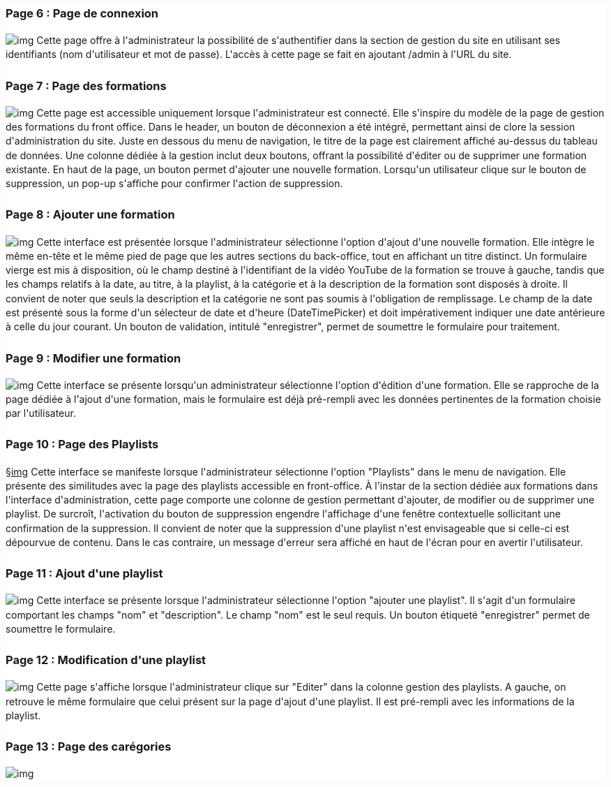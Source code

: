 ### Page 6 : Page de connexion 
![img](https://github.com/BHFTY/test3/blob/master/Login.PNG?raw=true)
Cette page offre à l'administrateur la possibilité de s'authentifier dans la section de gestion du site en utilisant ses identifiants (nom d'utilisateur et mot de passe). L'accès à cette page se fait en ajoutant /admin à l'URL du site.
### Page 7 : Page des formations 
![img](https://github.com/BHFTY/test3/blob/master/FormationAdmin.PNG?raw=true)
Cette page est accessible uniquement lorsque l'administrateur est connecté. Elle s'inspire du modèle de la page de gestion des formations du front office. Dans le header, un bouton de déconnexion a été intégré, permettant ainsi de clore la session d'administration du site. Juste en dessous du menu de navigation, le titre de la page est clairement affiché au-dessus du tableau de données. Une colonne dédiée à la gestion inclut deux boutons, offrant la possibilité d'éditer ou de supprimer une formation existante. En haut de la page, un bouton permet d'ajouter une nouvelle formation. Lorsqu'un utilisateur clique sur le bouton de suppression, un pop-up s'affiche pour confirmer l'action de suppression.
### Page 8 :  Ajouter une formation
![img](https://github.com/BHFTY/test3/blob/master/AjoutFormation.PNG?raw=true)
Cette interface est présentée lorsque l'administrateur sélectionne l'option d'ajout d'une nouvelle formation. Elle intègre le même en-tête et le même pied de page que les autres sections du back-office, tout en affichant un titre distinct. Un formulaire vierge est mis à disposition, où le champ destiné à l'identifiant de la vidéo YouTube de la formation se trouve à gauche, tandis que les champs relatifs à la date, au titre, à la playlist, à la catégorie et à la description de la formation sont disposés à droite. Il convient de noter que seuls la description et la catégorie ne sont pas soumis à l'obligation de remplissage. Le champ de la date est présenté sous la forme d'un sélecteur de date et d'heure (DateTimePicker) et doit impérativement indiquer une date antérieure à celle du jour courant. Un bouton de validation, intitulé "enregistrer", permet de soumettre le formulaire pour traitement.
### Page 9 : Modifier une formation
![img](https://github.com/BHFTY/test3/blob/master/D%C3%A9tailsFormation.PNG?raw=true)
Cette interface se présente lorsqu'un administrateur sélectionne l'option d'édition d'une formation. Elle se rapproche de la page dédiée à l'ajout d'une formation, mais le formulaire est déjà pré-rempli avec les données pertinentes de la formation choisie par l'utilisateur.
### Page 10 : Page des Playlists
§[img](https://github.com/BHFTY/test3/blob/master/Playlist.PNG?raw=true)
Cette interface se manifeste lorsque l'administrateur sélectionne l'option "Playlists" dans le menu de navigation. Elle présente des similitudes avec la page des playlists accessible en front-office. À l'instar de la section dédiée aux formations dans l'interface d'administration, cette page comporte une colonne de gestion permettant d'ajouter, de modifier ou de supprimer une playlist. De surcroît, l'activation du bouton de suppression engendre l'affichage d'une fenêtre contextuelle sollicitant une confirmation de la suppression. Il convient de noter que la suppression d'une playlist n'est envisageable que si celle-ci est dépourvue de contenu. Dans le cas contraire, un message d'erreur sera affiché en haut de l'écran pour en avertir l'utilisateur.
### Page 11 : Ajout d'une playlist
![img](https://github.com/BHFTY/test3/blob/master/AjoutPlaylist.PNG?raw=true)
Cette interface se présente lorsque l'administrateur sélectionne l'option "ajouter une playlist". Il s'agit d'un formulaire comportant les champs "nom" et "description". Le champ "nom" est le seul requis. Un bouton étiqueté "enregistrer" permet de soumettre le formulaire.
### Page 12 : Modification d'une playlist
![img](https://github.com/BHFTY/test3/blob/master/ModificationPlaylist.PNG?raw=true)
Cette page s'affiche lorsque l'administrateur clique sur "Editer" dans la colonne gestion des playlists. A gauche, on retrouve le même formulaire que celui présent sur la page d'ajout d'une playlist. Il est pré-rempli avec les informations de la playlist.
### Page 13 : Page des carégories
![img](https://github.com/BHFTY/test3/blob/master/GestionCat%C3%A9gorie.PNG?raw=true)